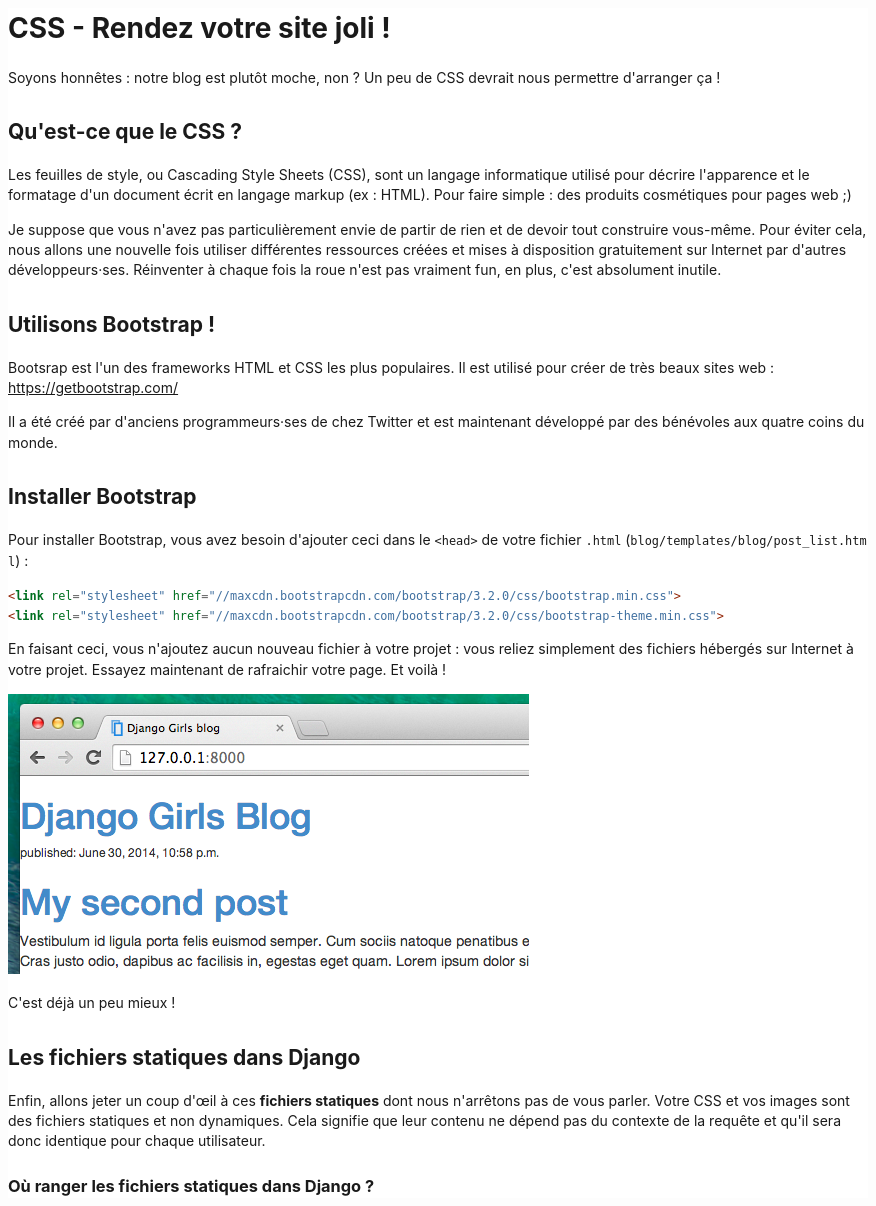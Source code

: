 # CSS - Rendez votre site joli !

Soyons honnêtes : notre blog est plutôt moche, non ? Un peu de CSS devrait nous permettre d'arranger ça !

## Qu'est-ce que le CSS ?

Les feuilles de style, ou Cascading Style Sheets (CSS), sont un langage informatique utilisé pour décrire l'apparence et le formatage d'un document écrit en langage markup (ex : HTML). Pour faire simple : des produits cosmétiques pour pages web ;)

Je suppose que vous n'avez pas particulièrement envie de partir de rien et de devoir tout construire vous-même. Pour éviter cela, nous allons une nouvelle fois utiliser différentes ressources créées et mises à disposition gratuitement sur Internet par d'autres développeurs·ses. Réinventer à chaque fois la roue n'est pas vraiment fun, en plus, c'est absolument inutile.

## Utilisons Bootstrap !

Bootsrap est l'un des frameworks HTML et CSS les plus populaires. Il est utilisé pour créer de très beaux sites web : https://getbootstrap.com/

Il a été créé par d'anciens programmeurs·ses de chez Twitter et est maintenant développé par des bénévoles aux quatre coins du monde.

## Installer Bootstrap

Pour installer Bootstrap, vous avez besoin d'ajouter ceci dans le `<head>` de votre fichier `.html` (`blog/templates/blog/post_list.html`) :

```html
<link rel="stylesheet" href="//maxcdn.bootstrapcdn.com/bootstrap/3.2.0/css/bootstrap.min.css">
<link rel="stylesheet" href="//maxcdn.bootstrapcdn.com/bootstrap/3.2.0/css/bootstrap-theme.min.css">
```

En faisant ceci, vous n'ajoutez aucun nouveau fichier à votre projet : vous reliez simplement des fichiers hébergés sur Internet à votre projet. Essayez maintenant de rafraichir votre page. Et voilà !

![Figure 14.1][1]

 [1]: images/bootstrap1.png

C'est déjà un peu mieux !

## Les fichiers statiques dans Django

Enfin, allons jeter un coup d'œil à ces **fichiers statiques** dont nous n'arrêtons pas de vous parler. Votre CSS et vos images sont des fichiers statiques et non dynamiques. Cela signifie que leur contenu ne dépend pas du contexte de la requête et qu'il sera donc identique pour chaque utilisateur.

### Où ranger les fichiers statiques dans Django ?


 [2]: https://www.codecademy.com/tracks/web
 [3]: http://www.w3schools.com/cssref/css_colornames.asp
 [4]: http://www.w3schools.com/cssref/css_selectors.asp
 [5]: images/color2.png
 [6]: images/margin2.png
 [7]: images/font.png
 [8]: images/final.png